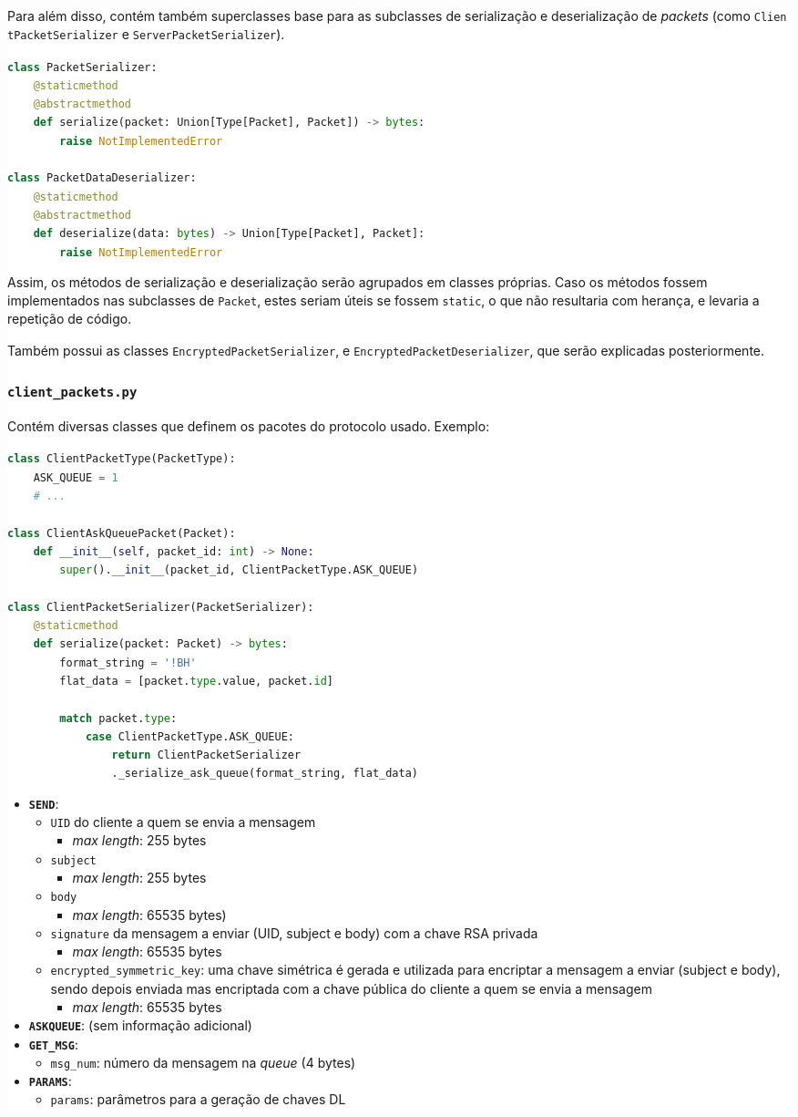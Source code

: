 Para além disso, contém também superclasses base para as subclasses de serialização e deserialização de _packets_ (como `ClientPacketSerializer` e `ServerPacketSerializer`).

```python
class PacketSerializer:  
    @staticmethod  
    @abstractmethod    
    def serialize(packet: Union[Type[Packet], Packet]) -> bytes: 
        raise NotImplementedError  
  
class PacketDataDeserializer:  
    @staticmethod  
    @abstractmethod    
    def deserialize(data: bytes) -> Union[Type[Packet], Packet]: 
        raise NotImplementedError
```

Assim, os métodos de serialização e deserialização serão agrupados em classes próprias.  Caso os métodos fossem implementados nas subclasses de `Packet`, estes seriam úteis se fossem `static`, o que não resultaria com herança, e levaria a repetição de código.

Também possui as classes `EncryptedPacketSerializer`, e `EncryptedPacketDeserializer`, que serão explicadas posteriormente.

### `client_packets.py`

Contém diversas classes que definem os pacotes do protocolo usado. Exemplo:
```python
class ClientPacketType(PacketType):  
    ASK_QUEUE = 1  
    # ...

class ClientAskQueuePacket(Packet):  
    def __init__(self, packet_id: int) -> None:  
        super().__init__(packet_id, ClientPacketType.ASK_QUEUE)

class ClientPacketSerializer(PacketSerializer):  
    @staticmethod  
    def serialize(packet: Packet) -> bytes:
		format_string = '!BH'  
		flat_data = [packet.type.value, packet.id]  
  
		match packet.type:  
		    case ClientPacketType.ASK_QUEUE:   
		        return ClientPacketSerializer
		        ._serialize_ask_queue(format_string, flat_data)
```

- **`SEND`**:  
	- `UID` do cliente a quem se envia a mensagem 
		- *max length*: 255 bytes
	- `subject` 
		- *max length*:  255 bytes 
	- `body`
		- *max length*: 65535 bytes)
	- `signature` da mensagem a enviar (UID, subject e body) com a chave RSA privada 
		- *max length*: 65535 bytes
	- `encrypted_symmetric_key`: uma chave simétrica é gerada e utilizada para encriptar a mensagem a enviar (subject e body), sendo depois enviada mas encriptada com a chave pública do cliente a quem se envia a mensagem
		- *max length*: 65535 bytes
- **`ASKQUEUE`**: (sem informação adicional)
- **`GET_MSG`**: 
	- `msg_num`: número da mensagem na _queue_ (4 bytes)
- **`PARAMS`**: 
	- `params`: parâmetros para a geração de chaves DL 